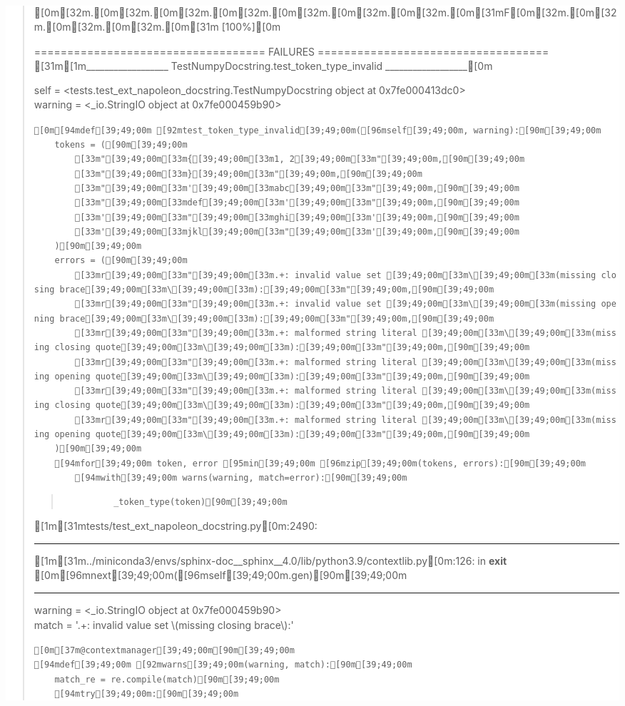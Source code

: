 > [0m[32m.[0m[32m.[0m[32m.[0m[32m.[0m[32m.[0m[32m.[0m[32m.[0m[31mF[0m[32m.[0m[32m.[0m[32m.[0m[32m.[0m[31m                                                             [100%][0m  
>   
> =================================== FAILURES ===================================  
> [31m[1m__________________ TestNumpyDocstring.test_token_type_invalid __________________[0m  
>   
> self = <tests.test_ext_napoleon_docstring.TestNumpyDocstring object at 0x7fe000413dc0>  
> warning = <_io.StringIO object at 0x7fe000459b90>  
>   
>     [0m[94mdef[39;49;00m [92mtest_token_type_invalid[39;49;00m([96mself[39;49;00m, warning):[90m[39;49;00m  
>         tokens = ([90m[39;49;00m  
>             [33m"[39;49;00m[33m{[39;49;00m[33m1, 2[39;49;00m[33m"[39;49;00m,[90m[39;49;00m  
>             [33m"[39;49;00m[33m}[39;49;00m[33m"[39;49;00m,[90m[39;49;00m  
>             [33m"[39;49;00m[33m'[39;49;00m[33mabc[39;49;00m[33m"[39;49;00m,[90m[39;49;00m  
>             [33m"[39;49;00m[33mdef[39;49;00m[33m'[39;49;00m[33m"[39;49;00m,[90m[39;49;00m  
>             [33m'[39;49;00m[33m"[39;49;00m[33mghi[39;49;00m[33m'[39;49;00m,[90m[39;49;00m  
>             [33m'[39;49;00m[33mjkl[39;49;00m[33m"[39;49;00m[33m'[39;49;00m,[90m[39;49;00m  
>         )[90m[39;49;00m  
>         errors = ([90m[39;49;00m  
>             [33mr[39;49;00m[33m"[39;49;00m[33m.+: invalid value set [39;49;00m[33m\[39;49;00m[33m(missing closing brace[39;49;00m[33m\[39;49;00m[33m):[39;49;00m[33m"[39;49;00m,[90m[39;49;00m  
>             [33mr[39;49;00m[33m"[39;49;00m[33m.+: invalid value set [39;49;00m[33m\[39;49;00m[33m(missing opening brace[39;49;00m[33m\[39;49;00m[33m):[39;49;00m[33m"[39;49;00m,[90m[39;49;00m  
>             [33mr[39;49;00m[33m"[39;49;00m[33m.+: malformed string literal [39;49;00m[33m\[39;49;00m[33m(missing closing quote[39;49;00m[33m\[39;49;00m[33m):[39;49;00m[33m"[39;49;00m,[90m[39;49;00m  
>             [33mr[39;49;00m[33m"[39;49;00m[33m.+: malformed string literal [39;49;00m[33m\[39;49;00m[33m(missing opening quote[39;49;00m[33m\[39;49;00m[33m):[39;49;00m[33m"[39;49;00m,[90m[39;49;00m  
>             [33mr[39;49;00m[33m"[39;49;00m[33m.+: malformed string literal [39;49;00m[33m\[39;49;00m[33m(missing closing quote[39;49;00m[33m\[39;49;00m[33m):[39;49;00m[33m"[39;49;00m,[90m[39;49;00m  
>             [33mr[39;49;00m[33m"[39;49;00m[33m.+: malformed string literal [39;49;00m[33m\[39;49;00m[33m(missing opening quote[39;49;00m[33m\[39;49;00m[33m):[39;49;00m[33m"[39;49;00m,[90m[39;49;00m  
>         )[90m[39;49;00m  
>         [94mfor[39;49;00m token, error [95min[39;49;00m [96mzip[39;49;00m(tokens, errors):[90m[39;49;00m  
>             [94mwith[39;49;00m warns(warning, match=error):[90m[39;49;00m  
> >               _token_type(token)[90m[39;49;00m  
>   
> [1m[31mtests/test_ext_napoleon_docstring.py[0m:2490:   
> _ _ _ _ _ _ _ _ _ _ _ _ _ _ _ _ _ _ _ _ _ _ _ _ _ _ _ _ _ _ _ _ _ _ _ _ _ _ _ _   
> [1m[31m../miniconda3/envs/sphinx-doc__sphinx__4.0/lib/python3.9/contextlib.py[0m:126: in __exit__  
>     [0m[96mnext[39;49;00m([96mself[39;49;00m.gen)[90m[39;49;00m  
> _ _ _ _ _ _ _ _ _ _ _ _ _ _ _ _ _ _ _ _ _ _ _ _ _ _ _ _ _ _ _ _ _ _ _ _ _ _ _ _   
>   
> warning = <_io.StringIO object at 0x7fe000459b90>  
> match = '.+: invalid value set \\(missing closing brace\\):'  
>   
>     [0m[37m@contextmanager[39;49;00m[90m[39;49;00m  
>     [94mdef[39;49;00m [92mwarns[39;49;00m(warning, match):[90m[39;49;00m  
>         match_re = re.compile(match)[90m[39;49;00m  
>         [94mtry[39;49;00m:[90m[39;49;00m  
